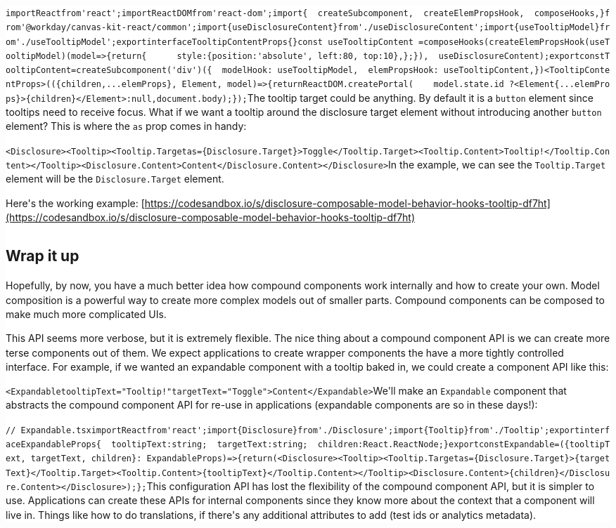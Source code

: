 `importReactfrom'react';importReactDOMfrom'react-dom';import{  createSubcomponent,  createElemPropsHook,  composeHooks,}from'@workday/canvas-kit-react/common';import{useDisclosureContent}from'./useDisclosureContent';import{useTooltipModel}from'./useTooltipModel';exportinterfaceTooltipContentProps{}const useTooltipContent =composeHooks(createElemPropsHook(useTooltipModel)(model=>{return{      style:{position:'absolute', left:80, top:10},};}),  useDisclosureContent);exportconstTooltipContent=createSubcomponent('div')({  modelHook: useTooltipModel,  elemPropsHook: useTooltipContent,})<TooltipContentProps>(({children,...elemProps}, Element, model)=>{returnReactDOM.createPortal(    model.state.id ?<Element{...elemProps}>{children}</Element>:null,document.body);});`The tooltip target could be anything. By default it is a `button` element since tooltips need to
receive focus. What if we want a tooltip around the disclosure target element without introducing
another `button` element? This is where the `as` prop comes in handy:

`<Disclosure><Tooltip><Tooltip.Targetas={Disclosure.Target}>Toggle</Tooltip.Target><Tooltip.Content>Tooltip!</Tooltip.Content></Tooltip><Disclosure.Content>Content</Disclosure.Content></Disclosure>`In the example, we can see the `Tooltip.Target` element will be the `Disclosure.Target` element.

Here's the working example:
[https://codesandbox.io/s/disclosure-composable-model-behavior-hooks-tooltip-df7ht](https://codesandbox.io/s/disclosure-composable-model-behavior-hooks-tooltip-df7ht)

## Wrap it up

Hopefully, by now, you have a much better idea how compound components work internally and how to
create your own. Model composition is a powerful way to create more complex models out of smaller
parts. Compound components can be composed to make much more complicated UIs.

This API seems more verbose, but it is extremely flexible. The nice thing about a compound component
API is we can create more terse components out of them. We expect applications to create wrapper
components the have a more tightly controlled interface. For example, if we wanted an expandable
component with a tooltip baked in, we could create a component API like this:

`<ExpandabletooltipText="Tooltip!"targetText="Toggle">Content</Expandable>`We'll make an `Expandable` component that abstracts the compound component API for re-use in
applications (expandable components are so in these days!):

`// Expandable.tsximportReactfrom'react';import{Disclosure}from'./Disclosure';import{Tooltip}from'./Tooltip';exportinterfaceExpandableProps{  tooltipText:string;  targetText:string;  children:React.ReactNode;}exportconstExpandable=({tooltipText, targetText, children}: ExpandableProps)=>{return(<Disclosure><Tooltip><Tooltip.Targetas={Disclosure.Target}>{targetText}</Tooltip.Target><Tooltip.Content>{tooltipText}</Tooltip.Content></Tooltip><Disclosure.Content>{children}</Disclosure.Content></Disclosure>);};`This configuration API has lost the flexibility of the compound component API, but it is simpler to
use. Applications can create these APIs for internal components since they know more about the
context that a component will live in. Things like how to do translations, if there's any additional
attributes to add (test ids or analytics metadata).